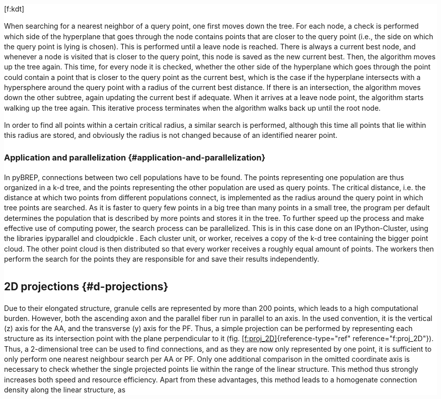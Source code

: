 <span id="f:kdt" label="f:kdt">\[f:kdt\]</span>

When searching for a nearest neighbor of a query point, one first moves
down the tree. For each node, a check is performed which side of the
hyperplane that goes through the node contains points that are closer to
the query point (i.e., the side on which the query point is lying is
chosen). This is performed until a leave node is reached. There is
always a current best node, and whenever a node is visited that is
closer to the query point, this node is saved as the new current best.
Then, the algorithm moves up the tree again. This time, for every node
it is checked, whether the other side of the hyperplane which goes
through the point could contain a point that is closer to the query
point as the current best, which is the case if the hyperplane
intersects with a hypersphere around the query point with a radius of
the current best distance. If there is an intersection, the algorithm
moves down the other subtree, again updating the current best if
adequate. When it arrives at a leave node point, the algorithm starts
walking up the tree again. This iterative process terminates when the
algorithm walks back up until the root node.

In order to find all points within a certain critical radius, a similar
search is performed, although this time all points that lie within this
radius are stored, and obviously the radius is not changed because of an
identified nearer point.

### Application and parallelization {#application-and-parallelization}

In pyBREP, connections between two cell populations have to be found.
The points representing one population are thus organized in a k-d tree,
and the points representing the other population are used as query
points. The critical distance, i.e. the distance at which two points
from different populations connect, is implemented as the radius around
the query point in which tree points are searched. As it is faster to
query few points in a big tree than many points in a small tree, the
program per default determines the population that is described by more
points and stores it in the tree. To further speed up the process and
make effective use of computing power, the search process can be
parallelized. This is in this case done on an IPython-Cluster, using the
libraries ipyparallel and cloudpickle . Each cluster unit, or worker,
receives a copy of the k-d tree containing the bigger point cloud. The
other point cloud is then distributed so that every worker receives a
roughly equal amount of points. The workers then perform the search for
the points they are responsible for and save their results
independently.

2D projections {#d-projections}
--------------

Due to their elongated structure, granule cells are represented by more
than 200 points, which leads to a high computational burden. However,
both the ascending axon and the parallel fiber run in parallel to an
axis. In the used convention, it is the vertical (z) axis for the AA,
and the transverse (y) axis for the PF. Thus, a simple projection can be
performed by representing each structure as its intersection point with
the plane perpendicular to it (fig.
[\[f:proj\_2D\]](#f:proj_2D){reference-type="ref"
reference="f:proj_2D"}). Thus, a 2-dimensional tree can be used to find
connections, and as they are now only represented by one point, it is
sufficient to only perform one nearest neighbour search per AA or PF.
Only one additional comparison in the omitted coordinate axis is
necessary to check whether the single projected points lie within the
range of the linear structure. This method thus strongly increases both
speed and resource efficiency. Apart from these advantages, this method
leads to a homogenate connection density along the linear structure, as